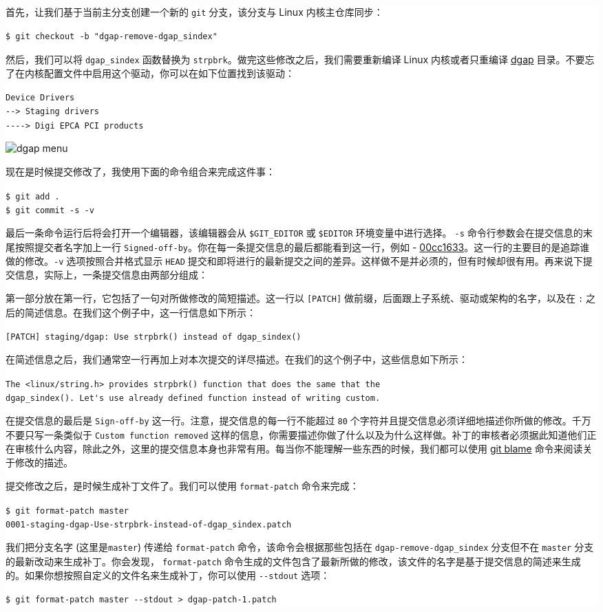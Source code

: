 首先，让我们基于当前主分支创建一个新的 `git` 分支，该分支与 Linux 内核主仓库同步：

```
$ git checkout -b "dgap-remove-dgap_sindex"
```

然后，我们可以将 `dgap_sindex` 函数替换为 `strpbrk`。做完这些修改之后，我们需要重新编译 Linux 内核或者只重编译 [dgap](https://github.com/torvalds/linux/tree/master/drivers/staging/dgap) 目录。不要忘了在内核配置文件中启用这个驱动，你可以在如下位置找到该驱动：

```
Device Drivers
--> Staging drivers
----> Digi EPCA PCI products
```

![dgap menu](http://s4.postimg.org/d3pozpge5/digi.png)

现在是时候提交修改了，我使用下面的命令组合来完成这件事：

```
$ git add .
$ git commit -s -v
```

最后一条命令运行后将会打开一个编辑器，该编辑器会从 `$GIT_EDITOR` 或 `$EDITOR` 环境变量中进行选择。 `-s` 命令行参数会在提交信息的末尾按照提交者名字加上一行 `Signed-off-by`。你在每一条提交信息的最后都能看到这一行，例如 - [00cc1633](https://github.com/torvalds/linux/commit/00cc1633816de8c95f337608a1ea64e228faf771)。这一行的主要目的是追踪谁做的修改。`-v` 选项按照合并格式显示 `HEAD` 提交和即将进行的最新提交之间的差异。这样做不是并必须的，但有时候却很有用。再来说下提交信息，实际上，一条提交信息由两部分组成：

第一部分放在第一行，它包括了一句对所做修改的简短描述。这一行以 `[PATCH]` 做前缀，后面跟上子系统、驱动或架构的名字，以及在 `:` 之后的简述信息。在我们这个例子中，这一行信息如下所示：

```
[PATCH] staging/dgap: Use strpbrk() instead of dgap_sindex()
```

在简述信息之后，我们通常空一行再加上对本次提交的详尽描述。在我们的这个例子中，这些信息如下所示：

```
The <linux/string.h> provides strpbrk() function that does the same that the
dgap_sindex(). Let's use already defined function instead of writing custom.
```

在提交信息的最后是 `Sign-off-by` 这一行。注意，提交信息的每一行不能超过 `80` 个字符并且提交信息必须详细地描述你所做的修改。千万不要只写一条类似于 `Custom function removed` 这样的信息，你需要描述你做了什么以及为什么这样做。补丁的审核者必须据此知道他们正在审核什么内容，除此之外，这里的提交信息本身也非常有用。每当你不能理解一些东西的时候，我们都可以使用 [git blame](http://git-scm.com/docs/git-blame) 命令来阅读关于修改的描述。

提交修改之后，是时候生成补丁文件了。我们可以使用 `format-patch` 命令来完成：

```
$ git format-patch master
0001-staging-dgap-Use-strpbrk-instead-of-dgap_sindex.patch
```

我们把分支名字 (这里是`master`) 传递给 `format-patch` 命令，该命令会根据那些包括在 `dgap-remove-dgap_sindex` 分支但不在  `master` 分支的最新改动来生成补丁。你会发现， `format-patch` 命令生成的文件包含了最新所做的修改，该文件的名字是基于提交信息的简述来生成的。如果你想按照自定义的文件名来生成补丁，你可以使用 `--stdout` 选项：

```
$ git format-patch master --stdout > dgap-patch-1.patch
```
